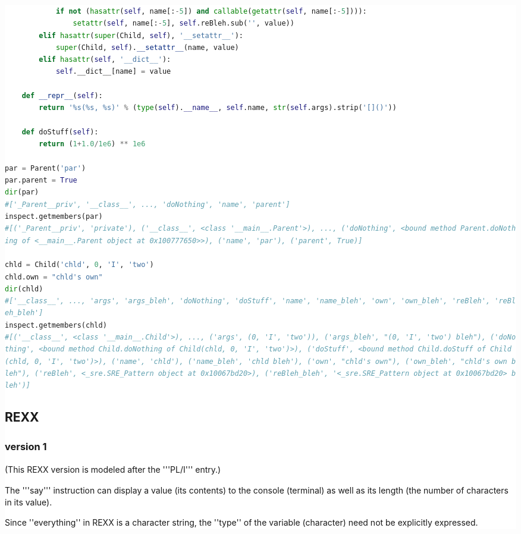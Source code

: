 ```python
            if not (hasattr(self, name[:-5]) and callable(getattr(self, name[:-5]))):
                setattr(self, name[:-5], self.reBleh.sub('', value))
        elif hasattr(super(Child, self), '__setattr__'):
            super(Child, self).__setattr__(name, value)
        elif hasattr(self, '__dict__'):
            self.__dict__[name] = value

    def __repr__(self):
        return '%s(%s, %s)' % (type(self).__name__, self.name, str(self.args).strip('[]()'))

    def doStuff(self):
        return (1+1.0/1e6) ** 1e6

par = Parent('par')
par.parent = True
dir(par)
#['_Parent__priv', '__class__', ..., 'doNothing', 'name', 'parent']
inspect.getmembers(par)
#[('_Parent__priv', 'private'), ('__class__', <class '__main__.Parent'>), ..., ('doNothing', <bound method Parent.doNothing of <__main__.Parent object at 0x100777650>>), ('name', 'par'), ('parent', True)]

chld = Child('chld', 0, 'I', 'two')
chld.own = "chld's own"
dir(chld)
#['__class__', ..., 'args', 'args_bleh', 'doNothing', 'doStuff', 'name', 'name_bleh', 'own', 'own_bleh', 'reBleh', 'reBleh_bleh']
inspect.getmembers(chld)
#[('__class__', <class '__main__.Child'>), ..., ('args', (0, 'I', 'two')), ('args_bleh', "(0, 'I', 'two') bleh"), ('doNothing', <bound method Child.doNothing of Child(chld, 0, 'I', 'two')>), ('doStuff', <bound method Child.doStuff of Child(chld, 0, 'I', 'two')>), ('name', 'chld'), ('name_bleh', 'chld bleh'), ('own', "chld's own"), ('own_bleh', "chld's own bleh"), ('reBleh', <_sre.SRE_Pattern object at 0x10067bd20>), ('reBleh_bleh', '<_sre.SRE_Pattern object at 0x10067bd20> bleh')]

```



## REXX


### version 1

(This REXX version is modeled after the   '''PL/I'''   entry.)


The   '''say'''   instruction can display a value (its contents) to
the console (terminal) as well as
its length   (the number of characters in its value).

Since   ''everything''   in REXX is a character string, the   ''type''   of the
variable (character) need not be explicitly expressed.
